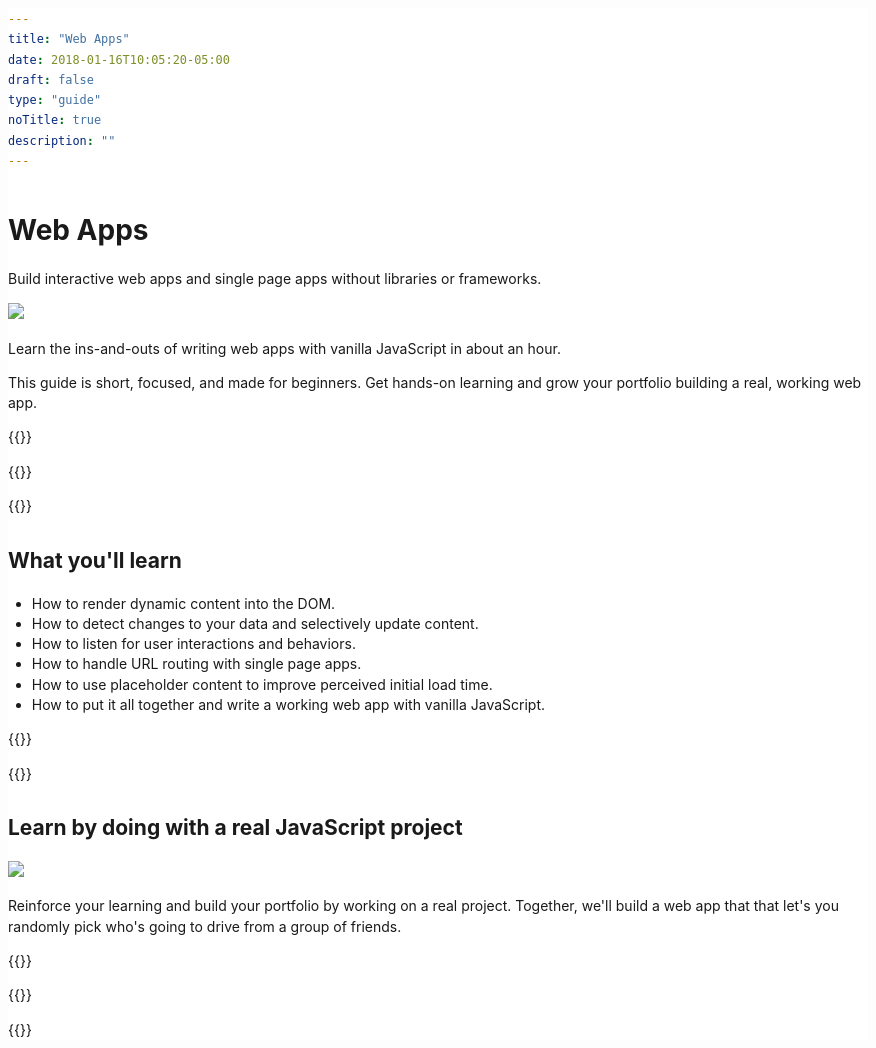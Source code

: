 ```yaml
---
title: "Web Apps"
date: 2018-01-16T10:05:20-05:00
draft: false
type: "guide"
noTitle: true
description: ""
---
```


<h1 class="no-padding-top no-margin-bottom h5">Web Apps</h1>
<p><span class="text-xlarge">Build interactive web apps and single page apps without libraries or frameworks.</span></p>

<img class="aligncenter" style="width: 88%;" src="/img/guides/web-apps.jpg">

<span class="text-large">Learn the ins-and-outs of writing web apps with vanilla JavaScript in about an hour.</span>

This guide is short, focused, and made for beginners. Get hands-on learning and grow your portfolio building a real, working web app.

{{<cta for="guide">}}

<div class="padding-bottom-small">{{<pricing-link>}}</div>

{{<guide-used-by>}}

## What you'll learn

- How to render dynamic content into the DOM.
- How to detect changes to your data and selectively update content.
- How to listen for user interactions and behaviors.
- How to handle URL routing with single page apps.
- How to use placeholder content to improve perceived initial load time.
- How to put it all together and write a working web app with vanilla JavaScript.

{{<guide-formats>}}

<div class="padding-top-large padding-bottom-large">{{<testimonial for="chrisBaughman" photo="true">}}</div>

## Learn by doing with a real JavaScript project

<p class="no-margin-bottom"><img src="/img/projects/whos-driving.png" class="no-margin-bottom aligncenter size-full wp-image-14033" /></p>

Reinforce your learning and build your portfolio by working on a real project. Together, we'll build a web app that that let's you randomly pick who's going to drive from a group of friends.

{{<bonuses>}}

{{<bonuses-special>}}

{{<pricing-link>}}
